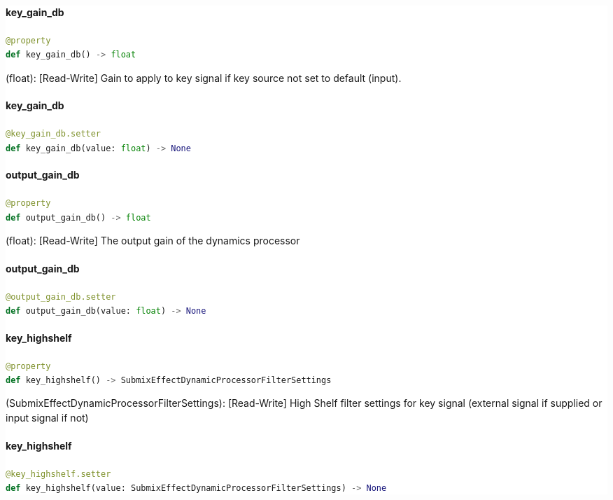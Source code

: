 <a id="unreal.SubmixEffectDynamicsProcessorSettings.key_gain_db"></a>

#### key_gain_db

```python
@property
def key_gain_db() -> float
```

(float):  [Read-Write] Gain to apply to key signal if key source not set to default (input).

<a id="unreal.SubmixEffectDynamicsProcessorSettings.key_gain_db"></a>

#### key_gain_db

```python
@key_gain_db.setter
def key_gain_db(value: float) -> None
```

<a id="unreal.SubmixEffectDynamicsProcessorSettings.output_gain_db"></a>

#### output_gain_db

```python
@property
def output_gain_db() -> float
```

(float):  [Read-Write] The output gain of the dynamics processor

<a id="unreal.SubmixEffectDynamicsProcessorSettings.output_gain_db"></a>

#### output_gain_db

```python
@output_gain_db.setter
def output_gain_db(value: float) -> None
```

<a id="unreal.SubmixEffectDynamicsProcessorSettings.key_highshelf"></a>

#### key_highshelf

```python
@property
def key_highshelf() -> SubmixEffectDynamicProcessorFilterSettings
```

(SubmixEffectDynamicProcessorFilterSettings):  [Read-Write] High Shelf filter settings for key signal (external signal if supplied or input signal if not)

<a id="unreal.SubmixEffectDynamicsProcessorSettings.key_highshelf"></a>

#### key_highshelf

```python
@key_highshelf.setter
def key_highshelf(value: SubmixEffectDynamicProcessorFilterSettings) -> None
```
